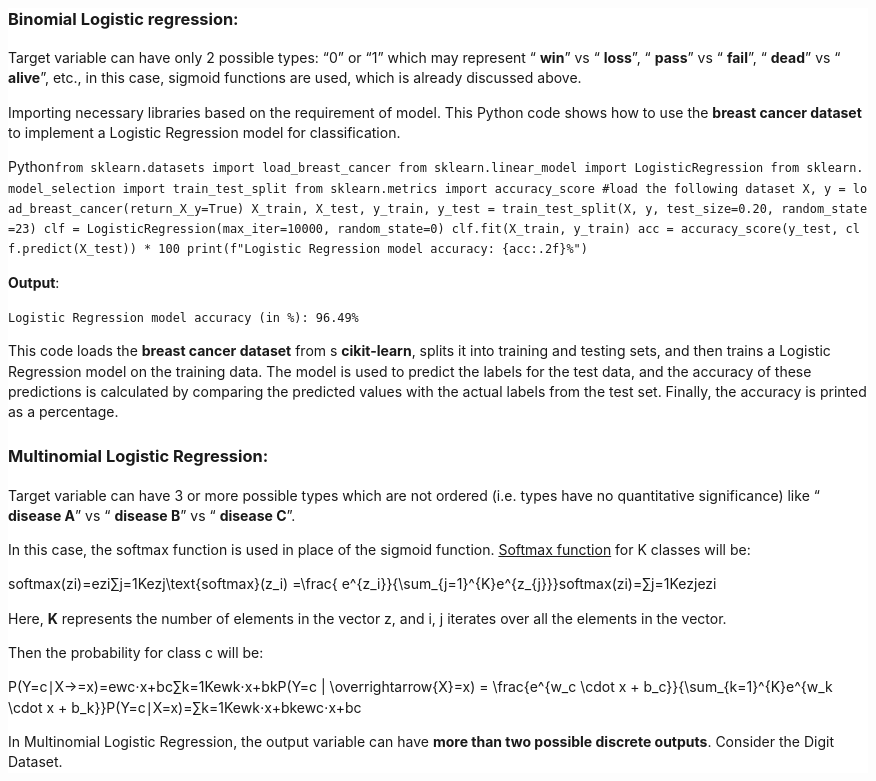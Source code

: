 ### **Binomial Logistic regression:**

Target variable can have only 2 possible types: “0” or “1” which may represent “ **win**” vs “ **loss**”, “ **pass**” vs “ **fail**”, “ **dead**” vs “ **alive**”, etc., in this case, sigmoid functions are used, which is already discussed above.

Importing necessary libraries based on the requirement of model. This Python code shows how to use the **breast cancer dataset** to implement a Logistic Regression model for classification.

Python`
from sklearn.datasets import load_breast_cancer
from sklearn.linear_model import LogisticRegression
from sklearn.model_selection import train_test_split
from sklearn.metrics import accuracy_score
#load the following dataset
X, y = load_breast_cancer(return_X_y=True)
X_train, X_test, y_train, y_test = train_test_split(X, y, test_size=0.20, random_state=23)
clf = LogisticRegression(max_iter=10000, random_state=0)
clf.fit(X_train, y_train)
acc = accuracy_score(y_test, clf.predict(X_test)) * 100
print(f"Logistic Regression model accuracy: {acc:.2f}%")
`

**Output**:

```
Logistic Regression model accuracy (in %): 96.49%
```

This code loads the **breast cancer dataset** from s **cikit-learn**, splits it into training and testing sets, and then trains a Logistic Regression model on the training data. The model is used to predict the labels for the test data, and the accuracy of these predictions is calculated by comparing the predicted values with the actual labels from the test set. Finally, the accuracy is printed as a percentage.

### **Multinomial Logistic Regression:**

Target variable can have 3 or more possible types which are not ordered (i.e. types have no quantitative significance) like “ **disease A**” vs “ **disease B**” vs “ **disease C**”.

In this case, the softmax function is used in place of the sigmoid function. [Softmax function](https://www.geeksforgeeks.org/understanding-activation-functions-in-depth/) for K classes will be:

softmax(zi)=ezi∑j=1Kezj\\text{softmax}(z\_i) =\\frac{ e^{z\_i}}{\\sum\_{j=1}^{K}e^{z\_{j}}}softmax(zi​)=∑j=1K​ezj​ezi​​

Here, **K** represents the number of elements in the vector z, and i, j iterates over all the elements in the vector.

Then the probability for class c will be:

P(Y=c∣X→=x)=ewc⋅x+bc∑k=1Kewk⋅x+bkP(Y=c \| \\overrightarrow{X}=x) = \\frac{e^{w\_c \\cdot x + b\_c}}{\\sum\_{k=1}^{K}e^{w\_k \\cdot x + b\_k}}P(Y=c∣X=x)=∑k=1K​ewk​⋅x+bk​ewc​⋅x+bc​​

In Multinomial Logistic Regression, the output variable can have **more than two possible discrete outputs**. Consider the Digit Dataset.
